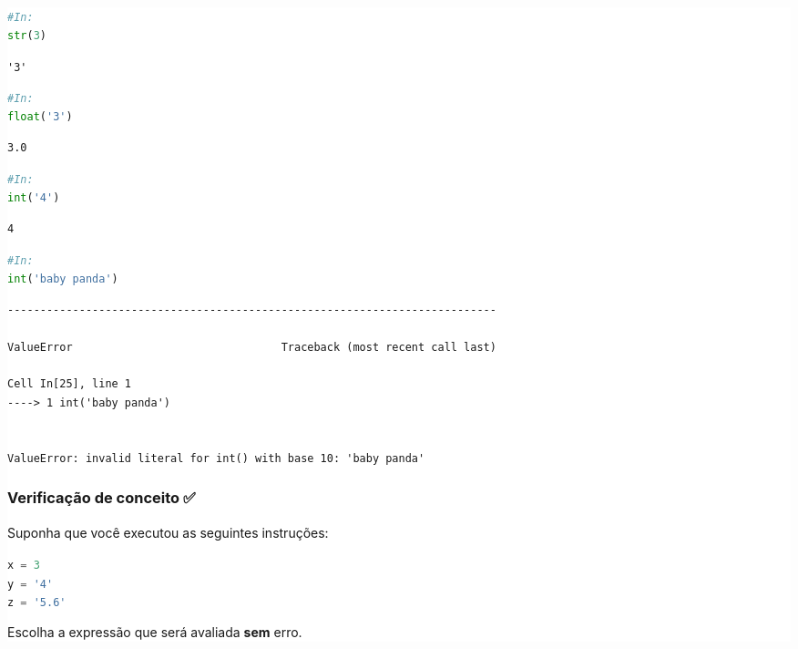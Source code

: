 ```python
#In: 
str(3)
```




    '3'




```python
#In: 
float('3')
```




    3.0




```python
#In: 
int('4')
```




    4




```python
#In: 
int('baby panda')
```


    ---------------------------------------------------------------------------

    ValueError                                Traceback (most recent call last)

    Cell In[25], line 1
    ----> 1 int('baby panda')


    ValueError: invalid literal for int() with base 10: 'baby panda'


### Verificação de conceito ✅

Suponha que você executou as seguintes instruções:

```py
x = 3
y = '4'
z = '5.6'
```

Escolha a expressão que será avaliada **sem** erro.
